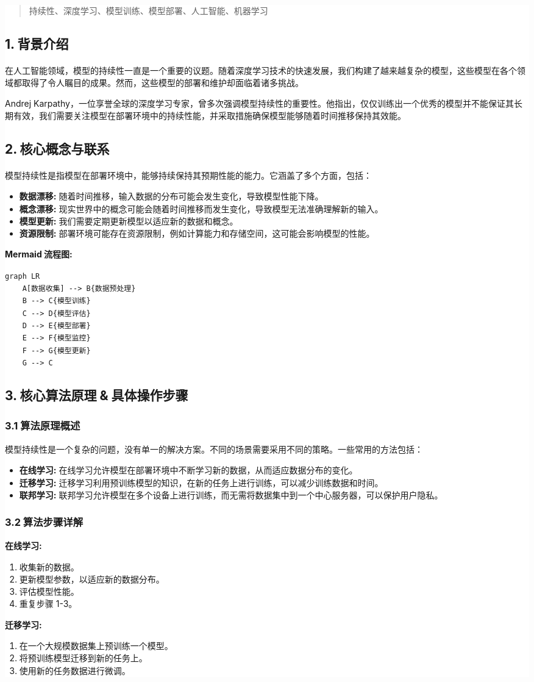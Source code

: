 >  持续性、深度学习、模型训练、模型部署、人工智能、机器学习

## 1. 背景介绍

在人工智能领域，模型的持续性一直是一个重要的议题。随着深度学习技术的快速发展，我们构建了越来越复杂的模型，这些模型在各个领域都取得了令人瞩目的成果。然而，这些模型的部署和维护却面临着诸多挑战。

Andrej Karpathy，一位享誉全球的深度学习专家，曾多次强调模型持续性的重要性。他指出，仅仅训练出一个优秀的模型并不能保证其长期有效，我们需要关注模型在部署环境中的持续性能，并采取措施确保模型能够随着时间推移保持其效能。

## 2. 核心概念与联系

模型持续性是指模型在部署环境中，能够持续保持其预期性能的能力。它涵盖了多个方面，包括：

* **数据漂移:**  随着时间推移，输入数据的分布可能会发生变化，导致模型性能下降。
* **概念漂移:**  现实世界中的概念可能会随着时间推移而发生变化，导致模型无法准确理解新的输入。
* **模型更新:**  我们需要定期更新模型以适应新的数据和概念。
* **资源限制:**  部署环境可能存在资源限制，例如计算能力和存储空间，这可能会影响模型的性能。

**Mermaid 流程图:**

```mermaid
graph LR
    A[数据收集] --> B{数据预处理}
    B --> C{模型训练}
    C --> D{模型评估}
    D --> E{模型部署}
    E --> F{模型监控}
    F --> G{模型更新}
    G --> C
```

## 3. 核心算法原理 & 具体操作步骤

### 3.1  算法原理概述

模型持续性是一个复杂的问题，没有单一的解决方案。不同的场景需要采用不同的策略。一些常用的方法包括：

* **在线学习:**  在线学习允许模型在部署环境中不断学习新的数据，从而适应数据分布的变化。
* **迁移学习:**  迁移学习利用预训练模型的知识，在新的任务上进行训练，可以减少训练数据和时间。
* **联邦学习:**  联邦学习允许模型在多个设备上进行训练，而无需将数据集中到一个中心服务器，可以保护用户隐私。

### 3.2  算法步骤详解

**在线学习:**

1. 收集新的数据。
2. 更新模型参数，以适应新的数据分布。
3. 评估模型性能。
4. 重复步骤 1-3。

**迁移学习:**

1. 在一个大规模数据集上预训练一个模型。
2. 将预训练模型迁移到新的任务上。
3. 使用新的任务数据进行微调。
